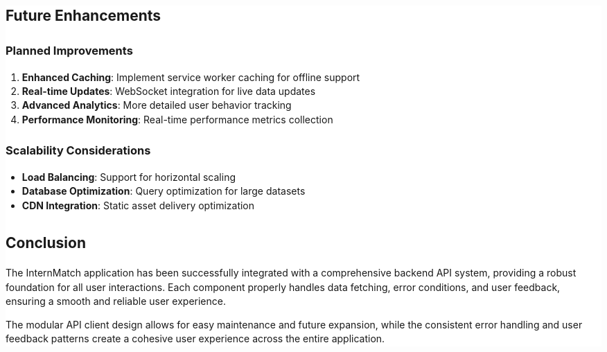 ## Future Enhancements

### Planned Improvements
1. **Enhanced Caching**: Implement service worker caching for offline support
2. **Real-time Updates**: WebSocket integration for live data updates
3. **Advanced Analytics**: More detailed user behavior tracking
4. **Performance Monitoring**: Real-time performance metrics collection

### Scalability Considerations
- **Load Balancing**: Support for horizontal scaling
- **Database Optimization**: Query optimization for large datasets
- **CDN Integration**: Static asset delivery optimization

## Conclusion

The InternMatch application has been successfully integrated with a comprehensive backend API system, providing a robust foundation for all user interactions. Each component properly handles data fetching, error conditions, and user feedback, ensuring a smooth and reliable user experience.

The modular API client design allows for easy maintenance and future expansion, while the consistent error handling and user feedback patterns create a cohesive user experience across the entire application.